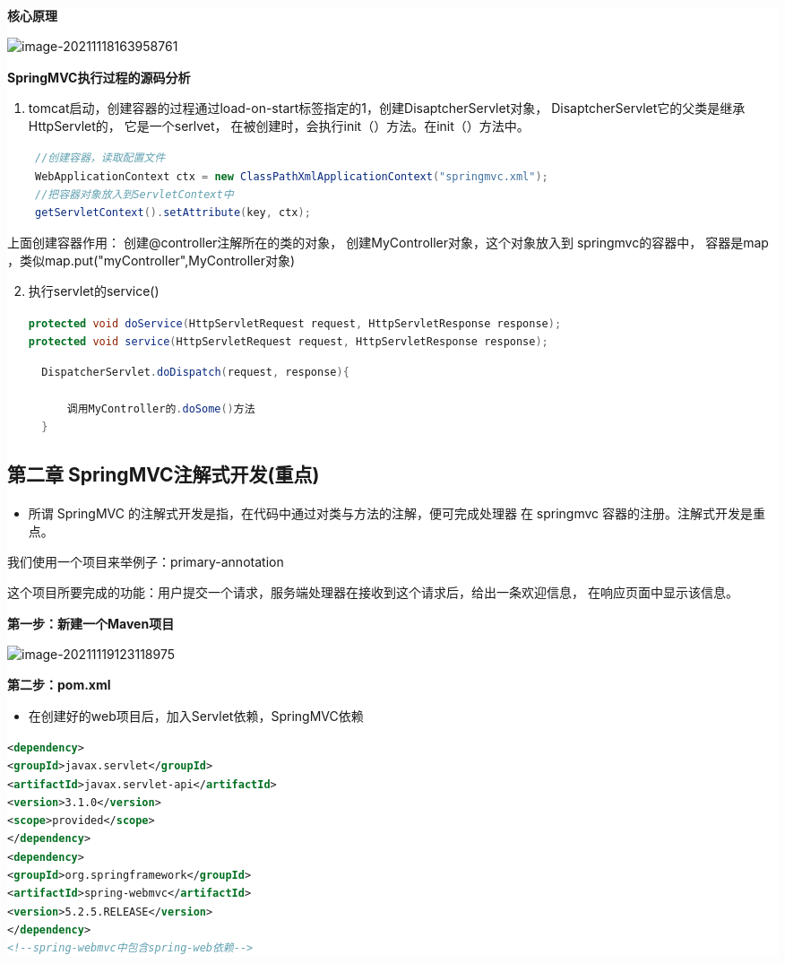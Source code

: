 **核心原理**

![image-20211118163958761](https://gitee.com/YunboCheng/imageBad/raw/master/image/image-20211118163958761.png)

**SpringMVC执行过程的源码分析**

1. tomcat启动，创建容器的过程通过load-on-start标签指定的1，创建DisaptcherServlet对象， 
   DisaptcherServlet它的父类是继承HttpServlet的， 它是一个serlvet， 在被创建时，会执行init（）方法。在init（）方法中。

   ```java
    //创建容器，读取配置文件
    WebApplicationContext ctx = new ClassPathXmlApplicationContext("springmvc.xml");
    //把容器对象放入到ServletContext中
    getServletContext().setAttribute(key, ctx);
   ```

  上面创建容器作用： 创建@controller注解所在的类的对象， 创建MyController对象，这个对象放入到 springmvc的容器中， 容器是map ，类似map.put("myController",MyController对象)

2. 执行servlet的service()

   ```java
   protected void doService(HttpServletRequest request, HttpServletResponse response);
   protected void service(HttpServletRequest request, HttpServletResponse response);
   ```


   ```java
     DispatcherServlet.doDispatch(request, response){
   
         调用MyController的.doSome()方法
     }
   ```



## 第二章 SpringMVC注解式开发(重点)

- 所谓 SpringMVC 的注解式开发是指，在代码中通过对类与方法的注解，便可完成处理器 在 springmvc 容器的注册。注解式开发是重点。

我们使用一个项目来举例子：primary-annotation

这个项目所要完成的功能：用户提交一个请求，服务端处理器在接收到这个请求后，给出一条欢迎信息， 在响应页面中显示该信息。

**第一步：新建一个Maven项目**

![image-20211119123118975](https://gitee.com/YunboCheng/imageBad/raw/master/image/image-20211119123118975.png)

**第二步：pom.xml**

- 在创建好的web项目后，加入Servlet依赖，SpringMVC依赖

```xml
<dependency>
<groupId>javax.servlet</groupId>
<artifactId>javax.servlet-api</artifactId>
<version>3.1.0</version>
<scope>provided</scope>
</dependency>
<dependency>
<groupId>org.springframework</groupId>
<artifactId>spring-webmvc</artifactId>
<version>5.2.5.RELEASE</version>
</dependency>
<!--spring-webmvc中包含spring-web依赖-->
```
